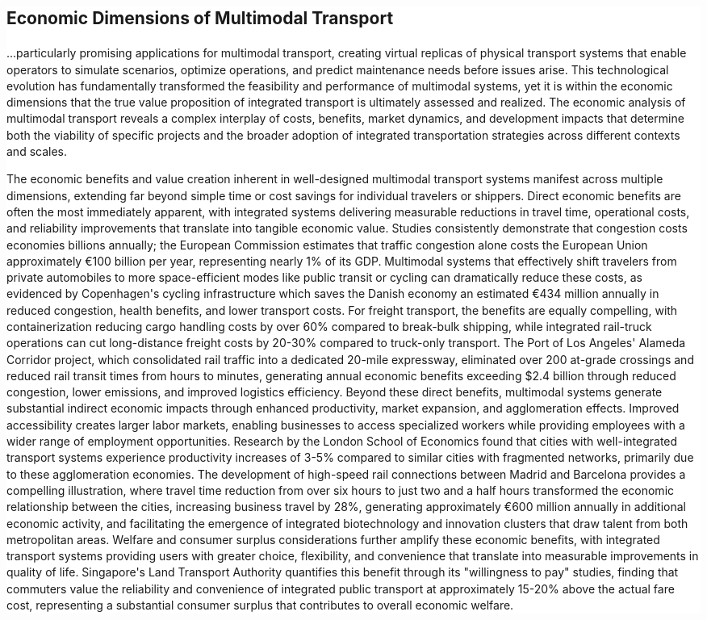 ## Economic Dimensions of Multimodal Transport

...particularly promising applications for multimodal transport, creating virtual replicas of physical transport systems that enable operators to simulate scenarios, optimize operations, and predict maintenance needs before issues arise. This technological evolution has fundamentally transformed the feasibility and performance of multimodal systems, yet it is within the economic dimensions that the true value proposition of integrated transport is ultimately assessed and realized. The economic analysis of multimodal transport reveals a complex interplay of costs, benefits, market dynamics, and development impacts that determine both the viability of specific projects and the broader adoption of integrated transportation strategies across different contexts and scales.

The economic benefits and value creation inherent in well-designed multimodal transport systems manifest across multiple dimensions, extending far beyond simple time or cost savings for individual travelers or shippers. Direct economic benefits are often the most immediately apparent, with integrated systems delivering measurable reductions in travel time, operational costs, and reliability improvements that translate into tangible economic value. Studies consistently demonstrate that congestion costs economies billions annually; the European Commission estimates that traffic congestion alone costs the European Union approximately €100 billion per year, representing nearly 1% of its GDP. Multimodal systems that effectively shift travelers from private automobiles to more space-efficient modes like public transit or cycling can dramatically reduce these costs, as evidenced by Copenhagen's cycling infrastructure which saves the Danish economy an estimated €434 million annually in reduced congestion, health benefits, and lower transport costs. For freight transport, the benefits are equally compelling, with containerization reducing cargo handling costs by over 60% compared to break-bulk shipping, while integrated rail-truck operations can cut long-distance freight costs by 20-30% compared to truck-only transport. The Port of Los Angeles' Alameda Corridor project, which consolidated rail traffic into a dedicated 20-mile expressway, eliminated over 200 at-grade crossings and reduced rail transit times from hours to minutes, generating annual economic benefits exceeding $2.4 billion through reduced congestion, lower emissions, and improved logistics efficiency. Beyond these direct benefits, multimodal systems generate substantial indirect economic impacts through enhanced productivity, market expansion, and agglomeration effects. Improved accessibility creates larger labor markets, enabling businesses to access specialized workers while providing employees with a wider range of employment opportunities. Research by the London School of Economics found that cities with well-integrated transport systems experience productivity increases of 3-5% compared to similar cities with fragmented networks, primarily due to these agglomeration economies. The development of high-speed rail connections between Madrid and Barcelona provides a compelling illustration, where travel time reduction from over six hours to just two and a half hours transformed the economic relationship between the cities, increasing business travel by 28%, generating approximately €600 million annually in additional economic activity, and facilitating the emergence of integrated biotechnology and innovation clusters that draw talent from both metropolitan areas. Welfare and consumer surplus considerations further amplify these economic benefits, with integrated transport systems providing users with greater choice, flexibility, and convenience that translate into measurable improvements in quality of life. Singapore's Land Transport Authority quantifies this benefit through its "willingness to pay" studies, finding that commuters value the reliability and convenience of integrated public transport at approximately 15-20% above the actual fare cost, representing a substantial consumer surplus that contributes to overall economic welfare.
